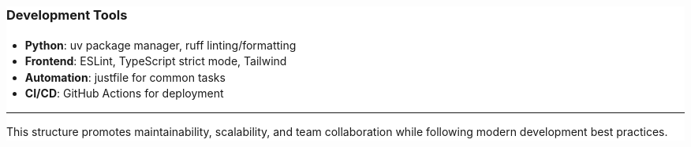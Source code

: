 ### Development Tools
- **Python**: uv package manager, ruff linting/formatting
- **Frontend**: ESLint, TypeScript strict mode, Tailwind
- **Automation**: justfile for common tasks
- **CI/CD**: GitHub Actions for deployment

---

This structure promotes maintainability, scalability, and team collaboration while following modern development best practices.